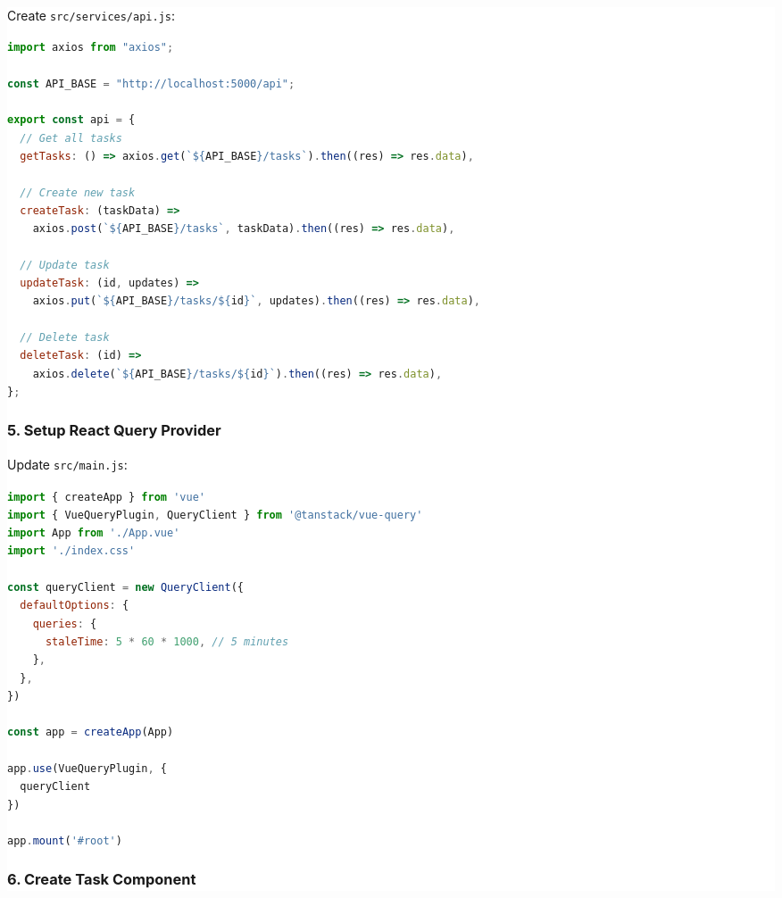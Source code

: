 Create `src/services/api.js`:

```javascript
import axios from "axios";

const API_BASE = "http://localhost:5000/api";

export const api = {
  // Get all tasks
  getTasks: () => axios.get(`${API_BASE}/tasks`).then((res) => res.data),

  // Create new task
  createTask: (taskData) =>
    axios.post(`${API_BASE}/tasks`, taskData).then((res) => res.data),

  // Update task
  updateTask: (id, updates) =>
    axios.put(`${API_BASE}/tasks/${id}`, updates).then((res) => res.data),

  // Delete task
  deleteTask: (id) =>
    axios.delete(`${API_BASE}/tasks/${id}`).then((res) => res.data),
};
```

### 5. Setup React Query Provider

Update `src/main.js`:

```javascript
import { createApp } from 'vue'
import { VueQueryPlugin, QueryClient } from '@tanstack/vue-query'
import App from './App.vue'
import './index.css'

const queryClient = new QueryClient({
  defaultOptions: {
    queries: {
      staleTime: 5 * 60 * 1000, // 5 minutes
    },
  },
})

const app = createApp(App)

app.use(VueQueryPlugin, {
  queryClient
})

app.mount('#root')
```

### 6. Create Task Component
